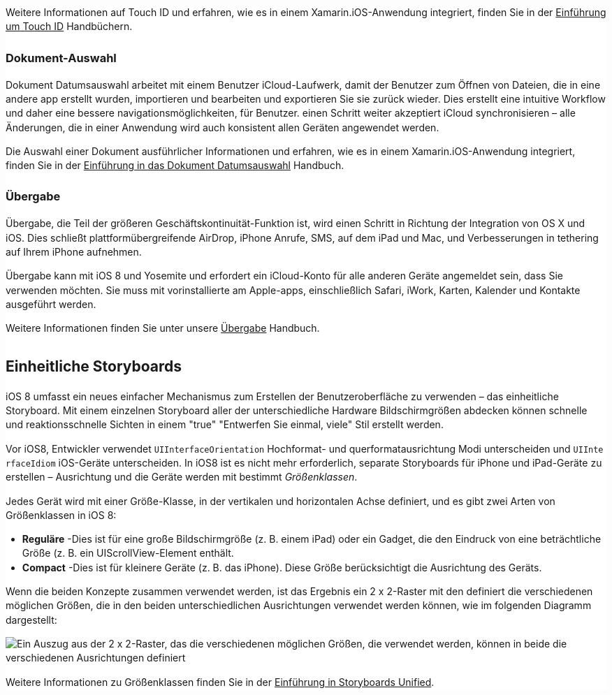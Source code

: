 Weitere Informationen auf Touch ID und erfahren, wie es in einem Xamarin.iOS-Anwendung integriert, finden Sie in der [Einführung um Touch ID](~/ios/platform/touchid.md) Handbüchern.

### <a name="document-picker"></a>Dokument-Auswahl

Dokument Datumsauswahl arbeitet mit einem Benutzer iCloud-Laufwerk, damit der Benutzer zum Öffnen von Dateien, die in eine andere app erstellt wurden, importieren und bearbeiten und exportieren Sie sie zurück wieder. Dies erstellt eine intuitive Workflow und daher eine bessere navigationsmöglichkeiten, für Benutzer. einen Schritt weiter akzeptiert iCloud synchronisieren – alle Änderungen, die in einer Anwendung wird auch konsistent allen Geräten angewendet werden.

Die Auswahl einer Dokument ausführlicher Informationen und erfahren, wie es in einem Xamarin.iOS-Anwendung integriert, finden Sie in der [Einführung in das Dokument Datumsauswahl](~/ios/platform/document-picker.md) Handbuch.

### <a name="handoff"></a>Übergabe

Übergabe, die Teil der größeren Geschäftskontinuität-Funktion ist, wird einen Schritt in Richtung der Integration von OS X und iOS. Dies schließt plattformübergreifende AirDrop, iPhone Anrufe, SMS, auf dem iPad und Mac, und Verbesserungen in tethering auf Ihrem iPhone aufnehmen.

Übergabe kann mit iOS 8 und Yosemite und erfordert ein iCloud-Konto für alle anderen Geräte angemeldet sein, dass Sie verwenden möchten. Sie muss mit vorinstallierte am Apple-apps, einschließlich Safari, iWork, Karten, Kalender und Kontakte ausgeführt werden.

Weitere Informationen finden Sie unter unsere [Übergabe](~/ios/platform/handoff.md) Handbuch.

## <a name="unified-storyboards"></a>Einheitliche Storyboards
iOS 8 umfasst ein neues einfacher Mechanismus zum Erstellen der Benutzeroberfläche zu verwenden – das einheitliche Storyboard. Mit einem einzelnen Storyboard aller der unterschiedliche Hardware Bildschirmgrößen abdecken können schnelle und reaktionsschnelle Sichten in einem "true" "Entwerfen Sie einmal, viele" Stil erstellt werden.

Vor iOS8, Entwickler verwendet `UIInterfaceOrientation` Hochformat- und querformatausrichtung Modi unterscheiden und `UIInterfaceIdiom` iOS-Geräte unterscheiden. In iOS8 ist es nicht mehr erforderlich, separate Storyboards für iPhone und iPad-Geräte zu erstellen – Ausrichtung und die Geräte werden mit bestimmt *Größenklassen*.

Jedes Gerät wird mit einer Größe-Klasse, in der vertikalen und horizontalen Achse definiert, und es gibt zwei Arten von Größenklassen in iOS 8:

- **Reguläre** -Dies ist für eine große Bildschirmgröße (z. B. einem iPad) oder ein Gadget, die den Eindruck von eine beträchtliche Größe (z. B. ein UIScrollView-Element enthält.
- **Compact** -Dies ist für kleinere Geräte (z. B. das iPhone). Diese Größe berücksichtigt die Ausrichtung des Geräts.

Wenn die beiden Konzepte zusammen verwendet werden, ist das Ergebnis ein 2 x 2-Raster mit den definiert die verschiedenen möglichen Größen, die in den beiden unterschiedlichen Ausrichtungen verwendet werden können, wie im folgenden Diagramm dargestellt:

![](introduction-to-ios8-images/image3.png "Ein Auszug aus der 2 x 2-Raster, das die verschiedenen möglichen Größen, die verwendet werden, können in beide die verschiedenen Ausrichtungen definiert")
 
Weitere Informationen zu Größenklassen finden Sie in der [Einführung in Storyboards Unified](~/ios/user-interface/storyboards/unified-storyboards.md).
